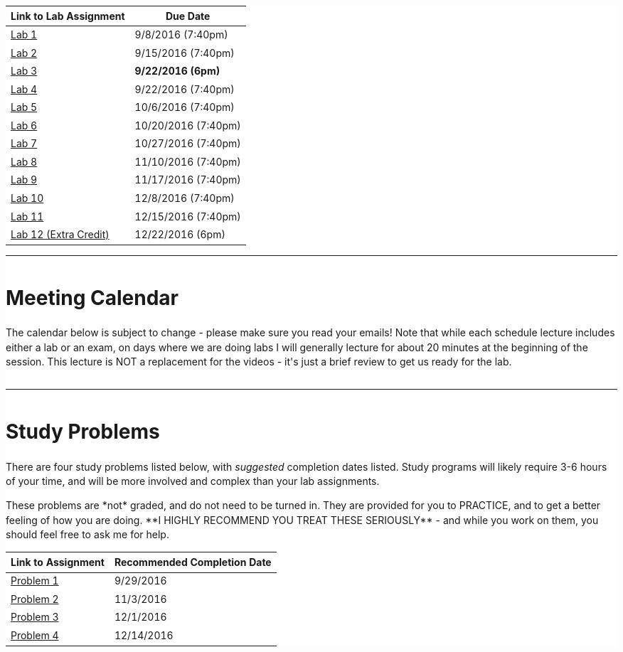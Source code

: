 |Link to Lab Assignment| Due Date
|--|----
| [Lab 1](https://docs.google.com/presentation/d/1r7LFgpEr7sz_otPDK8zXKm2q9yPMg6eU2SORYuWTGa8/pub?start=false&loop=false&delayms=3000&slide=id.g33af15c55_0144) | 9/8/2016 (7:40pm)
| [Lab 2](https://docs.google.com/presentation/d/1fbiI6n8cNwljDS2yUH-PR_Kr1UpfdgKizWuqt-5IIFE/pub?start=false&loop=false&delayms=3000&slide=id.g33b4d3301_0137) | 9/15/2016 (7:40pm)
| [Lab 3](https://docs.google.com/presentation/d/1HYuMZ8fHBVKqX1GziqB4pWJLyaPePKVJxOYYjYUBCNM/pub?start=false&loop=false&delayms=3000#slide=id.g33b873ba6_081) |  **9/22/2016  (6pm)**
| [Lab 4](https://docs.google.com/presentation/d/1OSsv_Np5BbXmjSTpDw0xYRypeUC6lDB6b_zyjcyLvfY/pub?start=false&loop=false&delayms=3000#slide=id.g1807909b6_0114) | 9/22/2016 (7:40pm)
| [Lab 5](https://docs.google.com/presentation/d/1E-4ps_HhL6_UeKZKHEBx2UNV11EVhyvkRmVxasE_llE/pub?start=false&loop=false&delayms=3000#slide=id.g180824865_065) | 10/6/2016 (7:40pm)
| [Lab 6](https://docs.google.com/presentation/d/1oGnyXfB5INoikSthq8oBvni4HPDv9iRoCaY6e6tnxk4/pub?start=false&loop=false&delayms=3000#slide=id.g180819e3b_078) | 10/20/2016 (7:40pm)
| [Lab 7](https://docs.google.com/presentation/d/1n_3UkxEgMk694mrvFymf7t3P9iNkizZXvES9NOrox-g/pub?start=false&loop=false&delayms=3000#slide=id.g180825c8b_092) | 10/27/2016 (7:40pm)
| [Lab 8](https://docs.google.com/presentation/d/1Y5PBeJYMusRU-4FYvzM60_MiFaqRyGrKSTswcsF-bFQ/pub?start=false&loop=false&delayms=3000#slide=id.g180b604f6_093) | 11/10/2016 (7:40pm)
| [Lab 9](https://docs.google.com/presentation/d/1xQrWleG0zduXaUqjjJbz4PkYzH2COPEaOIXizX2Smxk/pub?start=false&loop=false&delayms=3000#slide=id.g18155d4d1_031) | 11/17/2016 (7:40pm)
| [Lab 10](https://docs.google.com/presentation/d/1B0iIV36zV3dGPDOR9dkzhWFzK4cd-kx2JdyxafbDVIs/pub?start=false&loop=false&delayms=3000#slide=id.g18157c949_018) | 12/8/2016 (7:40pm)
| [Lab 11](https://docs.google.com/presentation/d/1fAToX2anOHHDD7cOO_waRaIEc611T2dpaJOkjogtINI/pub?start=false&loop=false&delayms=3000#slide=id.g18156708b_0105) | 12/15/2016 (7:40pm)
| [Lab 12 (Extra Credit)](https://docs.google.com/presentation/d/1_dUq51eVXtDPvIn1NwVCCujF0rmLU-WFLOMFTsilzls/pub?start=false&loop=false&delayms=3000#slide=id.g33e80658c_0161) | 12/22/2016 (6pm)

<hr class="print-page"/>

# Meeting Calendar
The calendar below is subject to change - please make sure you read your emails!  Note that while each schedule lecture includes either a lab or an exam, on days where we are doing labs I will generally lecture for about 20 minutes at the beginning of the session.  This lecture is NOT a replacement for the videos - it's just a brief review to get us ready for the lab.

<div style="margin:0px;padding:0px;overflow:hidden">
    <iframe src="https://docs.google.com/spreadsheets/d/1yuFdyuPs8xX86QYmTJeT3RTfXILqoPoBnAj8wFi1BTQ/pubhtml?gid=25241272&amp;single=true&amp;widget=true&amp;headers=false" frameborder="0" style="overflow:hidden;overflow-x:hidden;overflow-y:hidden;height:500px;width:100%;" height="100%" width="100%"></iframe>
</div>

<hr class="print-page"/>

# Study Problems
There are four study problems listed below, with *suggested* completion dates listed.  Study programs will likely require 3-6 hours of your time, and will be more involved and complex than your lab assignments.  

<div class="highlight"><p>These problems are *not* graded, and do not need to be turned in.  They are provided for you to PRACTICE, and to get a better feeling of how you are doing.  **I HIGHLY RECOMMEND YOU TREAT THESE SERIOUSLY** - and while you work on them, you should feel free to ask me for help.</p></div>

|Link to Assignment| Recommended Completion Date
|--|----
| [Problem 1](../hw1/Homework1.html) | 9/29/2016
| [Problem 2](../hw2/Homework2.html) | 11/3/2016
| [Problem 3](../hw3/Homework3.html) | 12/1/2016
| [Problem 4](../hw4/Homework4.html) | 12/14/2016
